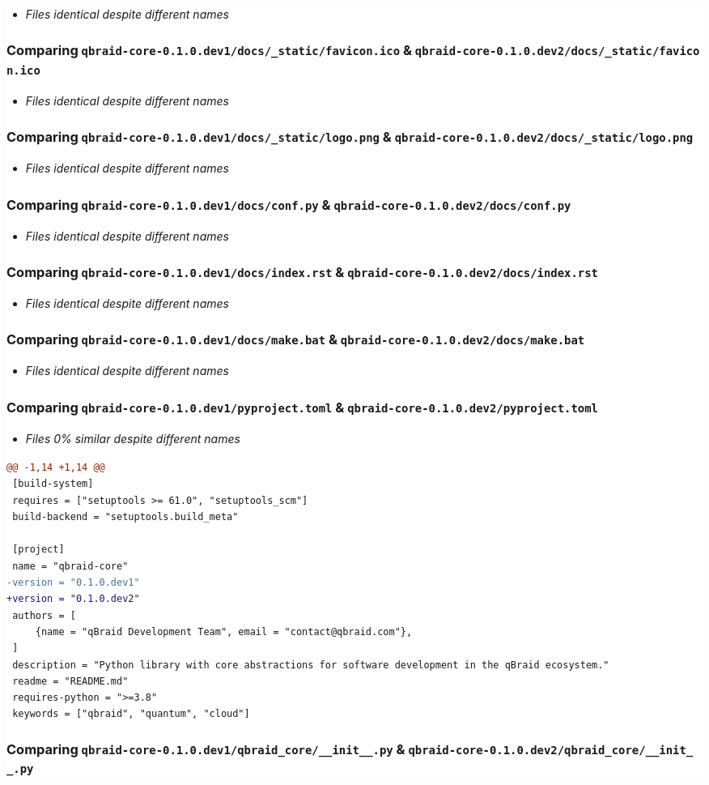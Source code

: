  * *Files identical despite different names*

### Comparing `qbraid-core-0.1.0.dev1/docs/_static/favicon.ico` & `qbraid-core-0.1.0.dev2/docs/_static/favicon.ico`

 * *Files identical despite different names*

### Comparing `qbraid-core-0.1.0.dev1/docs/_static/logo.png` & `qbraid-core-0.1.0.dev2/docs/_static/logo.png`

 * *Files identical despite different names*

### Comparing `qbraid-core-0.1.0.dev1/docs/conf.py` & `qbraid-core-0.1.0.dev2/docs/conf.py`

 * *Files identical despite different names*

### Comparing `qbraid-core-0.1.0.dev1/docs/index.rst` & `qbraid-core-0.1.0.dev2/docs/index.rst`

 * *Files identical despite different names*

### Comparing `qbraid-core-0.1.0.dev1/docs/make.bat` & `qbraid-core-0.1.0.dev2/docs/make.bat`

 * *Files identical despite different names*

### Comparing `qbraid-core-0.1.0.dev1/pyproject.toml` & `qbraid-core-0.1.0.dev2/pyproject.toml`

 * *Files 0% similar despite different names*

```diff
@@ -1,14 +1,14 @@
 [build-system]
 requires = ["setuptools >= 61.0", "setuptools_scm"]
 build-backend = "setuptools.build_meta"
 
 [project]
 name = "qbraid-core"
-version = "0.1.0.dev1"
+version = "0.1.0.dev2"
 authors = [
     {name = "qBraid Development Team", email = "contact@qbraid.com"},
 ]
 description = "Python library with core abstractions for software development in the qBraid ecosystem."
 readme = "README.md"
 requires-python = ">=3.8"
 keywords = ["qbraid", "quantum", "cloud"]
```

### Comparing `qbraid-core-0.1.0.dev1/qbraid_core/__init__.py` & `qbraid-core-0.1.0.dev2/qbraid_core/__init__.py`
